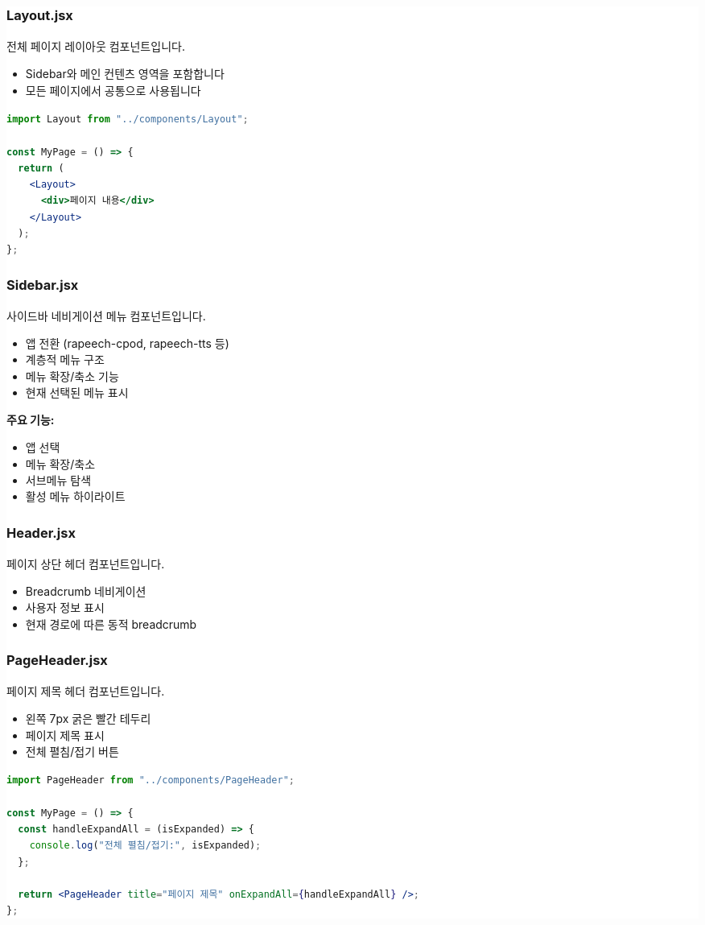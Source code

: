 ### Layout.jsx

전체 페이지 레이아웃 컴포넌트입니다.

- Sidebar와 메인 컨텐츠 영역을 포함합니다
- 모든 페이지에서 공통으로 사용됩니다

```jsx
import Layout from "../components/Layout";

const MyPage = () => {
  return (
    <Layout>
      <div>페이지 내용</div>
    </Layout>
  );
};
```

### Sidebar.jsx

사이드바 네비게이션 메뉴 컴포넌트입니다.

- 앱 전환 (rapeech-cpod, rapeech-tts 등)
- 계층적 메뉴 구조
- 메뉴 확장/축소 기능
- 현재 선택된 메뉴 표시

**주요 기능:**

- 앱 선택
- 메뉴 확장/축소
- 서브메뉴 탐색
- 활성 메뉴 하이라이트

### Header.jsx

페이지 상단 헤더 컴포넌트입니다.

- Breadcrumb 네비게이션
- 사용자 정보 표시
- 현재 경로에 따른 동적 breadcrumb

### PageHeader.jsx

페이지 제목 헤더 컴포넌트입니다.

- 왼쪽 7px 굵은 빨간 테두리
- 페이지 제목 표시
- 전체 펼침/접기 버튼

```jsx
import PageHeader from "../components/PageHeader";

const MyPage = () => {
  const handleExpandAll = (isExpanded) => {
    console.log("전체 펼침/접기:", isExpanded);
  };

  return <PageHeader title="페이지 제목" onExpandAll={handleExpandAll} />;
};
```
